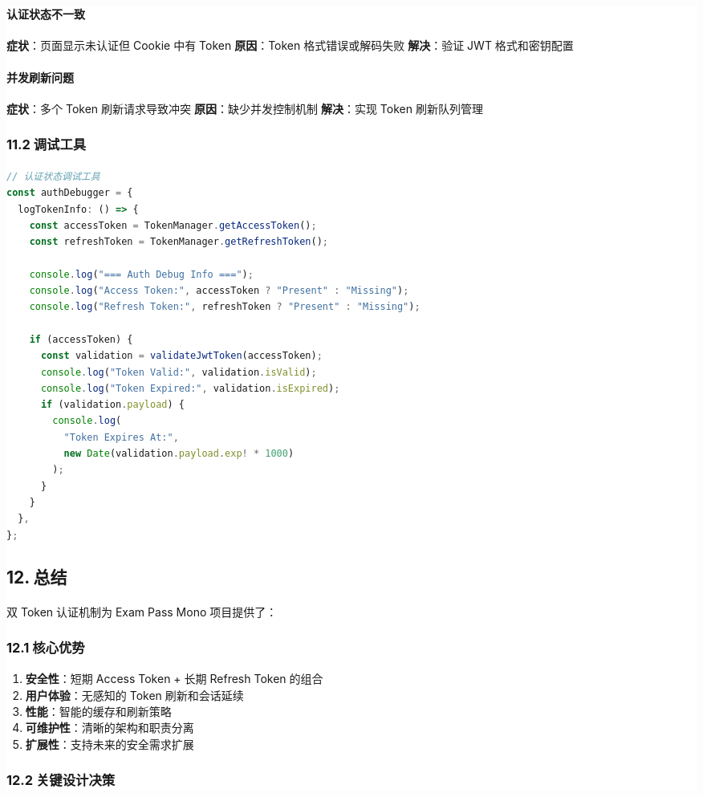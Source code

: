 #### 认证状态不一致

**症状**：页面显示未认证但 Cookie 中有 Token
**原因**：Token 格式错误或解码失败
**解决**：验证 JWT 格式和密钥配置

#### 并发刷新问题

**症状**：多个 Token 刷新请求导致冲突
**原因**：缺少并发控制机制
**解决**：实现 Token 刷新队列管理

### 11.2 调试工具

```typescript
// 认证状态调试工具
const authDebugger = {
  logTokenInfo: () => {
    const accessToken = TokenManager.getAccessToken();
    const refreshToken = TokenManager.getRefreshToken();

    console.log("=== Auth Debug Info ===");
    console.log("Access Token:", accessToken ? "Present" : "Missing");
    console.log("Refresh Token:", refreshToken ? "Present" : "Missing");

    if (accessToken) {
      const validation = validateJwtToken(accessToken);
      console.log("Token Valid:", validation.isValid);
      console.log("Token Expired:", validation.isExpired);
      if (validation.payload) {
        console.log(
          "Token Expires At:",
          new Date(validation.payload.exp! * 1000)
        );
      }
    }
  },
};
```

## 12. 总结

双 Token 认证机制为 Exam Pass Mono 项目提供了：

### 12.1 核心优势

1. **安全性**：短期 Access Token + 长期 Refresh Token 的组合
2. **用户体验**：无感知的 Token 刷新和会话延续
3. **性能**：智能的缓存和刷新策略
4. **可维护性**：清晰的架构和职责分离
5. **扩展性**：支持未来的安全需求扩展

### 12.2 关键设计决策
